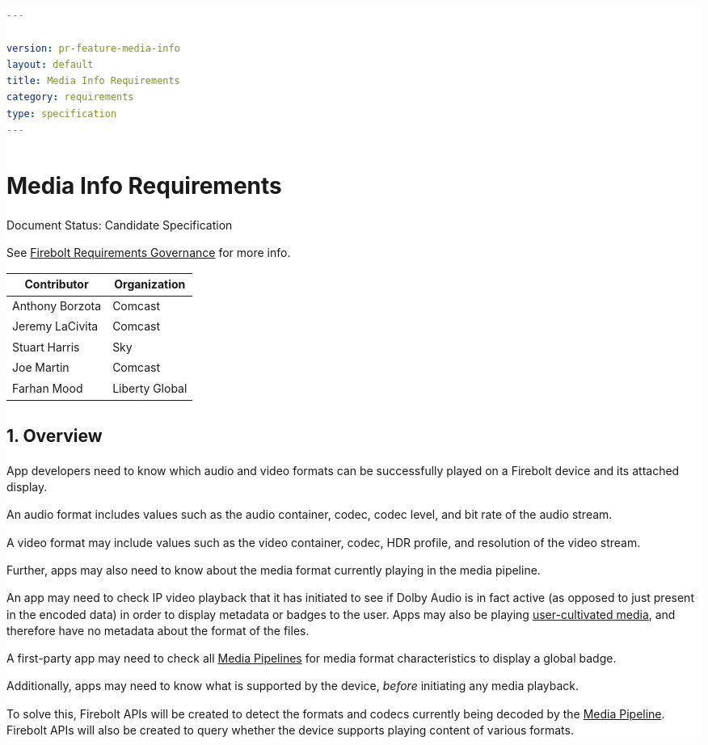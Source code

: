 ```yaml
---

version: pr-feature-media-info
layout: default
title: Media Info Requirements
category: requirements
type: specification
---
```

# Media Info Requirements

Document Status: Candidate Specification

See [Firebolt Requirements Governance](../../../governance) for more info.

| Contributor     | Organization   |
| --------------- | -------------- |
| Anthony Borzota | Comcast        |
| Jeremy LaCivita | Comcast        |
| Stuart Harris   | Sky            |
| Joe Martin      | Comcast        |
| Farhan Mood     | Liberty Global |

## 1. Overview

App developers need to know which audio and video formats can be successfully played on a Firebolt device and its attached display.

An audio format includes values such as the audio container, codec, codec level, and bit rate of the audio stream.

A video format may include values such as the video container, codec, HDR profile, and resolution of the video stream.

Further, apps may also need to know about the media format currently playing in the media pipeline.

An app may need to check IP video playback that it has initiated to see if Dolby Audio is in fact active (as opposed to just present in the encoded data) in order to display metadata or badges to the user. Apps may also be playing [user-cultivated media](../media-access), and therefore have no metadata about the format of the files.

A first-party app may need to check all [Media Pipelines](../media-pipeline) for media format characteristics to display a global badge.

Additionally, apps may need to know what is supported by the device, *before* initiating any media playback.

To solve this, Firebolt APIs will be created to detect the formats and codecs currently being decoded by the [Media Pipeline](../media-pipeline).  Firebolt APIs will also be created to query whether the device supports playing content of various formats.
